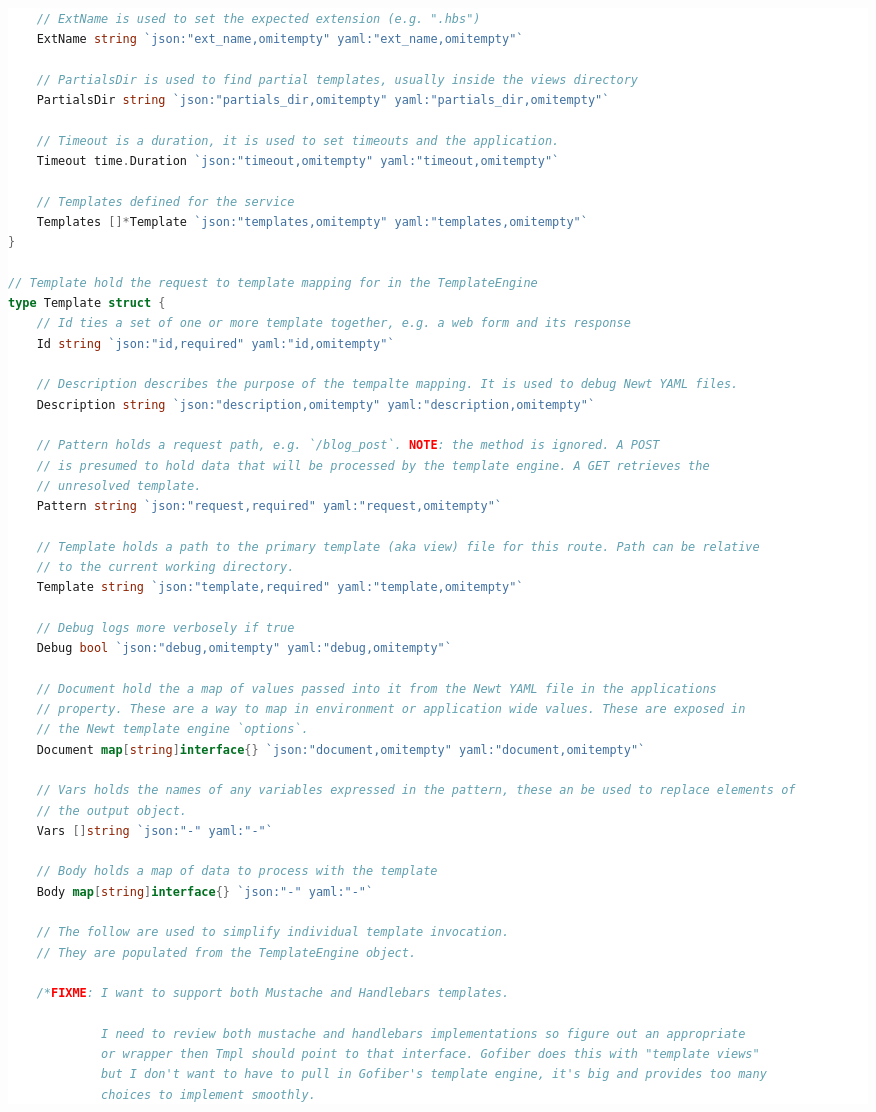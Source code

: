 ```go
	// ExtName is used to set the expected extension (e.g. ".hbs")
	ExtName string `json:"ext_name,omitempty" yaml:"ext_name,omitempty"`

	// PartialsDir is used to find partial templates, usually inside the views directory
	PartialsDir string `json:"partials_dir,omitempty" yaml:"partials_dir,omitempty"`

	// Timeout is a duration, it is used to set timeouts and the application.
	Timeout time.Duration `json:"timeout,omitempty" yaml:"timeout,omitempty"`

	// Templates defined for the service
	Templates []*Template `json:"templates,omitempty" yaml:"templates,omitempty"`
}

// Template hold the request to template mapping for in the TemplateEngine
type Template struct {
	// Id ties a set of one or more template together, e.g. a web form and its response
	Id string `json:"id,required" yaml:"id,omitempty"`

	// Description describes the purpose of the tempalte mapping. It is used to debug Newt YAML files.
	Description string `json:"description,omitempty" yaml:"description,omitempty"`

	// Pattern holds a request path, e.g. `/blog_post`. NOTE: the method is ignored. A POST
	// is presumed to hold data that will be processed by the template engine. A GET retrieves the
	// unresolved template.
	Pattern string `json:"request,required" yaml:"request,omitempty"`

	// Template holds a path to the primary template (aka view) file for this route. Path can be relative
	// to the current working directory.
	Template string `json:"template,required" yaml:"template,omitempty"`

	// Debug logs more verbosely if true
	Debug bool `json:"debug,omitempty" yaml:"debug,omitempty"`

	// Document hold the a map of values passed into it from the Newt YAML file in the applications
	// property. These are a way to map in environment or application wide values. These are exposed in
	// the Newt template engine `options`.
	Document map[string]interface{} `json:"document,omitempty" yaml:"document,omitempty"`

	// Vars holds the names of any variables expressed in the pattern, these an be used to replace elements of
	// the output object.
	Vars []string `json:"-" yaml:"-"`

	// Body holds a map of data to process with the template
	Body map[string]interface{} `json:"-" yaml:"-"`

	// The follow are used to simplify individual template invocation.
	// They are populated from the TemplateEngine object.

	/*FIXME: I want to support both Mustache and Handlebars templates.

			 I need to review both mustache and handlebars implementations so figure out an appropriate
			 or wrapper then Tmpl should point to that interface. Gofiber does this with "template views"
			 but I don't want to have to pull in Gofiber's template engine, it's big and provides too many
			 choices to implement smoothly.

```